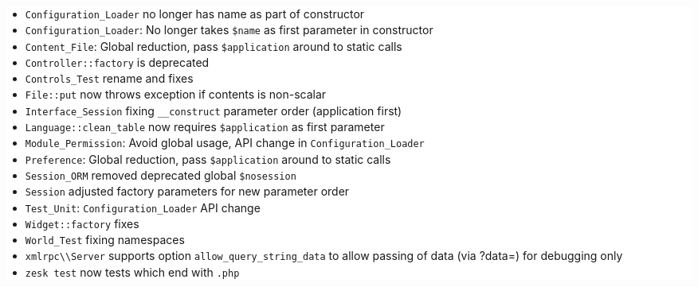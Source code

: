 - `Configuration_Loader` no longer has name as part of constructor
- `Configuration_Loader`: No longer takes `$name` as first parameter in constructor
- `Content_File`: Global reduction, pass `$application` around to static calls
- `Controller::factory` is deprecated
- `Controls_Test` rename and fixes
- `File::put` now throws exception if contents is non-scalar
- `Interface_Session` fixing `__construct` parameter order (application first)
- `Language::clean_table` now requires `$application` as first parameter
- `Module_Permission`: Avoid global usage, API change in `Configuration_Loader`
- `Preference`: Global reduction, pass `$application` around to static calls
- `Session_ORM` removed deprecated global `$nosession`
- `Session` adjusted factory parameters for new parameter order 
- `Test_Unit`: `Configuration_Loader` API change
- `Widget::factory` fixes
- `World_Test` fixing namespaces
- `xmlrpc\\Server` supports option `allow_query_string_data` to allow passing of data (via ?data=) for debugging only
- `zesk test` now tests which end with `.php`
